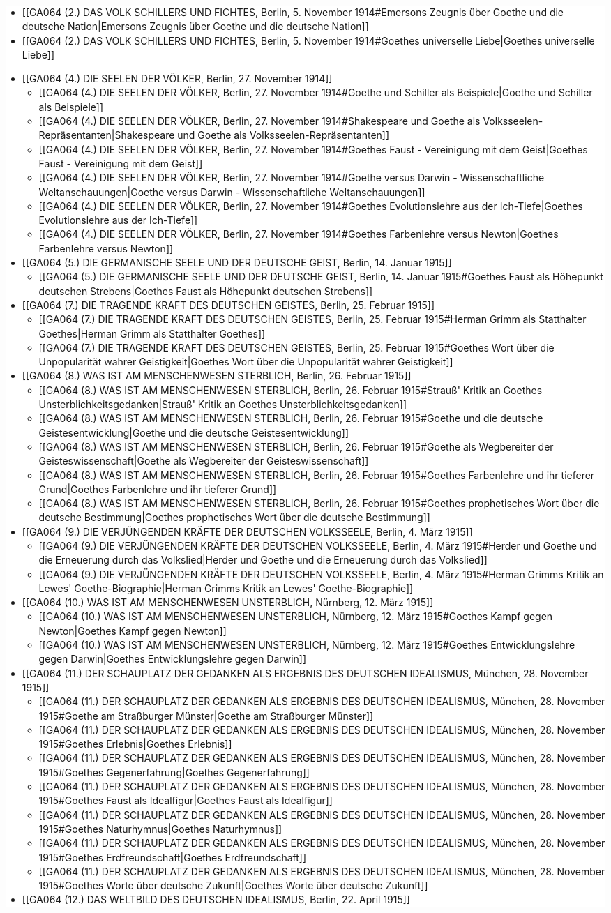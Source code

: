   - [[GA064 (2.) DAS VOLK SCHILLERS UND FICHTES, Berlin, 5. November 1914#Emersons Zeugnis über Goethe und die deutsche Nation|Emersons Zeugnis über Goethe und die deutsche Nation]]
  - [[GA064 (2.) DAS VOLK SCHILLERS UND FICHTES, Berlin, 5. November 1914#Goethes universelle Liebe|Goethes universelle Liebe]]
* [[GA064 (4.) DIE SEELEN DER VÖLKER, Berlin, 27. November 1914]]
  - [[GA064 (4.) DIE SEELEN DER VÖLKER, Berlin, 27. November 1914#Goethe und Schiller als Beispiele|Goethe und Schiller als Beispiele]]
  - [[GA064 (4.) DIE SEELEN DER VÖLKER, Berlin, 27. November 1914#Shakespeare und Goethe als Volksseelen-Repräsentanten|Shakespeare und Goethe als Volksseelen-Repräsentanten]]
  - [[GA064 (4.) DIE SEELEN DER VÖLKER, Berlin, 27. November 1914#Goethes Faust - Vereinigung mit dem Geist|Goethes Faust - Vereinigung mit dem Geist]]
  - [[GA064 (4.) DIE SEELEN DER VÖLKER, Berlin, 27. November 1914#Goethe versus Darwin - Wissenschaftliche Weltanschauungen|Goethe versus Darwin - Wissenschaftliche Weltanschauungen]]
  - [[GA064 (4.) DIE SEELEN DER VÖLKER, Berlin, 27. November 1914#Goethes Evolutionslehre aus der Ich-Tiefe|Goethes Evolutionslehre aus der Ich-Tiefe]]
  - [[GA064 (4.) DIE SEELEN DER VÖLKER, Berlin, 27. November 1914#Goethes Farbenlehre versus Newton|Goethes Farbenlehre versus Newton]]
* [[GA064 (5.) DIE GERMANISCHE SEELE UND DER DEUTSCHE GEIST, Berlin, 14. Januar 1915]]
  - [[GA064 (5.) DIE GERMANISCHE SEELE UND DER DEUTSCHE GEIST, Berlin, 14. Januar 1915#Goethes Faust als Höhepunkt deutschen Strebens|Goethes Faust als Höhepunkt deutschen Strebens]]
* [[GA064 (7.) DIE TRAGENDE KRAFT DES DEUTSCHEN GEISTES, Berlin, 25. Februar 1915]]
  - [[GA064 (7.) DIE TRAGENDE KRAFT DES DEUTSCHEN GEISTES, Berlin, 25. Februar 1915#Herman Grimm als Statthalter Goethes|Herman Grimm als Statthalter Goethes]]
  - [[GA064 (7.) DIE TRAGENDE KRAFT DES DEUTSCHEN GEISTES, Berlin, 25. Februar 1915#Goethes Wort über die Unpopularität wahrer Geistigkeit|Goethes Wort über die Unpopularität wahrer Geistigkeit]]
* [[GA064 (8.) WAS IST AM MENSCHENWESEN STERBLICH, Berlin, 26. Februar 1915]]
  - [[GA064 (8.) WAS IST AM MENSCHENWESEN STERBLICH, Berlin, 26. Februar 1915#Strauß' Kritik an Goethes Unsterblichkeitsgedanken|Strauß' Kritik an Goethes Unsterblichkeitsgedanken]]
  - [[GA064 (8.) WAS IST AM MENSCHENWESEN STERBLICH, Berlin, 26. Februar 1915#Goethe und die deutsche Geistesentwicklung|Goethe und die deutsche Geistesentwicklung]]
  - [[GA064 (8.) WAS IST AM MENSCHENWESEN STERBLICH, Berlin, 26. Februar 1915#Goethe als Wegbereiter der Geisteswissenschaft|Goethe als Wegbereiter der Geisteswissenschaft]]
  - [[GA064 (8.) WAS IST AM MENSCHENWESEN STERBLICH, Berlin, 26. Februar 1915#Goethes Farbenlehre und ihr tieferer Grund|Goethes Farbenlehre und ihr tieferer Grund]]
  - [[GA064 (8.) WAS IST AM MENSCHENWESEN STERBLICH, Berlin, 26. Februar 1915#Goethes prophetisches Wort über die deutsche Bestimmung|Goethes prophetisches Wort über die deutsche Bestimmung]]
* [[GA064 (9.) DIE VERJÜNGENDEN KRÄFTE DER DEUTSCHEN VOLKSSEELE, Berlin, 4. März 1915]]
  - [[GA064 (9.) DIE VERJÜNGENDEN KRÄFTE DER DEUTSCHEN VOLKSSEELE, Berlin, 4. März 1915#Herder und Goethe und die Erneuerung durch das Volkslied|Herder und Goethe und die Erneuerung durch das Volkslied]]
  - [[GA064 (9.) DIE VERJÜNGENDEN KRÄFTE DER DEUTSCHEN VOLKSSEELE, Berlin, 4. März 1915#Herman Grimms Kritik an Lewes' Goethe-Biographie|Herman Grimms Kritik an Lewes' Goethe-Biographie]]
* [[GA064 (10.) WAS IST AM MENSCHENWESEN UNSTERBLICH, Nürnberg, 12. März 1915]]
  - [[GA064 (10.) WAS IST AM MENSCHENWESEN UNSTERBLICH, Nürnberg, 12. März 1915#Goethes Kampf gegen Newton|Goethes Kampf gegen Newton]]
  - [[GA064 (10.) WAS IST AM MENSCHENWESEN UNSTERBLICH, Nürnberg, 12. März 1915#Goethes Entwicklungslehre gegen Darwin|Goethes Entwicklungslehre gegen Darwin]]
* [[GA064 (11.) DER SCHAUPLATZ DER GEDANKEN ALS ERGEBNIS DES DEUTSCHEN IDEALISMUS, München, 28. November 1915]]
  - [[GA064 (11.) DER SCHAUPLATZ DER GEDANKEN ALS ERGEBNIS DES DEUTSCHEN IDEALISMUS, München, 28. November 1915#Goethe am Straßburger Münster|Goethe am Straßburger Münster]]
  - [[GA064 (11.) DER SCHAUPLATZ DER GEDANKEN ALS ERGEBNIS DES DEUTSCHEN IDEALISMUS, München, 28. November 1915#Goethes Erlebnis|Goethes Erlebnis]]
  - [[GA064 (11.) DER SCHAUPLATZ DER GEDANKEN ALS ERGEBNIS DES DEUTSCHEN IDEALISMUS, München, 28. November 1915#Goethes Gegenerfahrung|Goethes Gegenerfahrung]]
  - [[GA064 (11.) DER SCHAUPLATZ DER GEDANKEN ALS ERGEBNIS DES DEUTSCHEN IDEALISMUS, München, 28. November 1915#Goethes Faust als Idealfigur|Goethes Faust als Idealfigur]]
  - [[GA064 (11.) DER SCHAUPLATZ DER GEDANKEN ALS ERGEBNIS DES DEUTSCHEN IDEALISMUS, München, 28. November 1915#Goethes Naturhymnus|Goethes Naturhymnus]]
  - [[GA064 (11.) DER SCHAUPLATZ DER GEDANKEN ALS ERGEBNIS DES DEUTSCHEN IDEALISMUS, München, 28. November 1915#Goethes Erdfreundschaft|Goethes Erdfreundschaft]]
  - [[GA064 (11.) DER SCHAUPLATZ DER GEDANKEN ALS ERGEBNIS DES DEUTSCHEN IDEALISMUS, München, 28. November 1915#Goethes Worte über deutsche Zukunft|Goethes Worte über deutsche Zukunft]]
* [[GA064 (12.) DAS WELTBILD DES DEUTSCHEN IDEALISMUS, Berlin, 22. April 1915]]